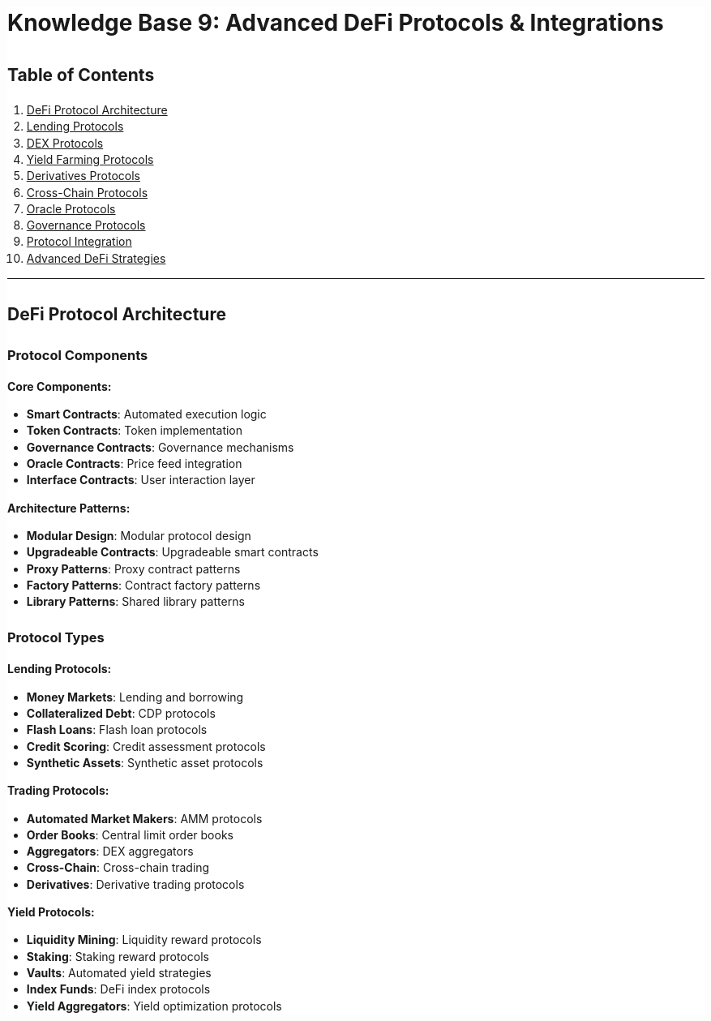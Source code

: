 # Knowledge Base 9: Advanced DeFi Protocols & Integrations

## Table of Contents
1. [DeFi Protocol Architecture](#defi-protocol-architecture)
2. [Lending Protocols](#lending-protocols)
3. [DEX Protocols](#dex-protocols)
4. [Yield Farming Protocols](#yield-farming-protocols)
5. [Derivatives Protocols](#derivatives-protocols)
6. [Cross-Chain Protocols](#cross-chain-protocols)
7. [Oracle Protocols](#oracle-protocols)
8. [Governance Protocols](#governance-protocols)
9. [Protocol Integration](#protocol-integration)
10. [Advanced DeFi Strategies](#advanced-defi-strategies)

---

## DeFi Protocol Architecture

### Protocol Components
**Core Components:**
- **Smart Contracts**: Automated execution logic
- **Token Contracts**: Token implementation
- **Governance Contracts**: Governance mechanisms
- **Oracle Contracts**: Price feed integration
- **Interface Contracts**: User interaction layer

**Architecture Patterns:**
- **Modular Design**: Modular protocol design
- **Upgradeable Contracts**: Upgradeable smart contracts
- **Proxy Patterns**: Proxy contract patterns
- **Factory Patterns**: Contract factory patterns
- **Library Patterns**: Shared library patterns

### Protocol Types
**Lending Protocols:**
- **Money Markets**: Lending and borrowing
- **Collateralized Debt**: CDP protocols
- **Flash Loans**: Flash loan protocols
- **Credit Scoring**: Credit assessment protocols
- **Synthetic Assets**: Synthetic asset protocols

**Trading Protocols:**
- **Automated Market Makers**: AMM protocols
- **Order Books**: Central limit order books
- **Aggregators**: DEX aggregators
- **Cross-Chain**: Cross-chain trading
- **Derivatives**: Derivative trading protocols

**Yield Protocols:**
- **Liquidity Mining**: Liquidity reward protocols
- **Staking**: Staking reward protocols
- **Vaults**: Automated yield strategies
- **Index Funds**: DeFi index protocols
- **Yield Aggregators**: Yield optimization protocols
